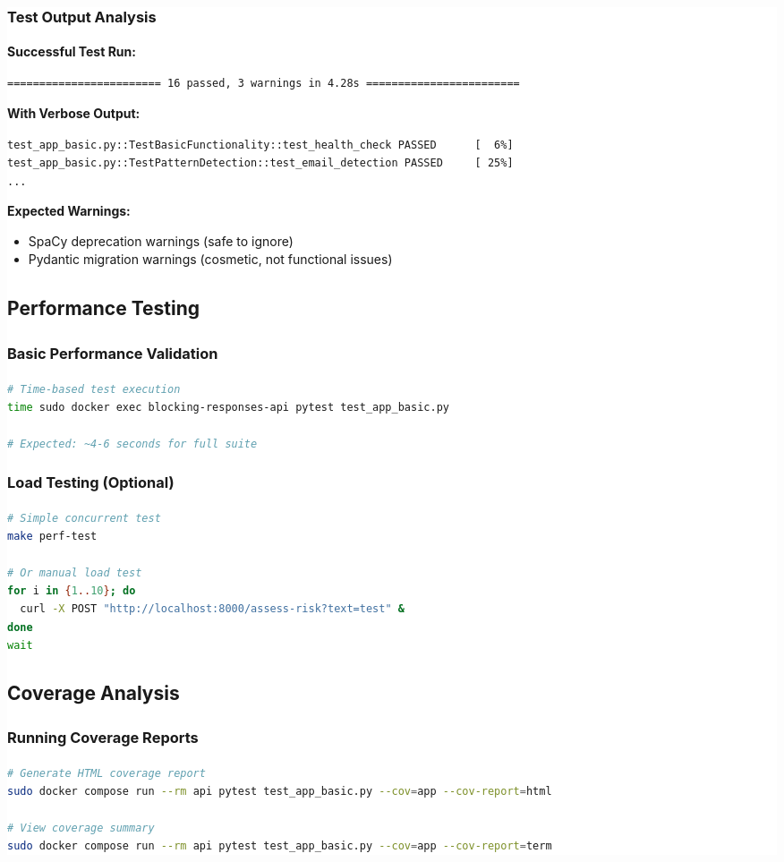 ### Test Output Analysis

**Successful Test Run:**
```
======================== 16 passed, 3 warnings in 4.28s ========================
```

**With Verbose Output:**
```
test_app_basic.py::TestBasicFunctionality::test_health_check PASSED      [  6%]
test_app_basic.py::TestPatternDetection::test_email_detection PASSED     [ 25%]
...
```

**Expected Warnings:**
- SpaCy deprecation warnings (safe to ignore)
- Pydantic migration warnings (cosmetic, not functional issues)

## Performance Testing

### Basic Performance Validation

```bash
# Time-based test execution
time sudo docker exec blocking-responses-api pytest test_app_basic.py

# Expected: ~4-6 seconds for full suite
```

### Load Testing (Optional)

```bash
# Simple concurrent test
make perf-test

# Or manual load test
for i in {1..10}; do
  curl -X POST "http://localhost:8000/assess-risk?text=test" &
done
wait
```

## Coverage Analysis

### Running Coverage Reports

```bash
# Generate HTML coverage report
sudo docker compose run --rm api pytest test_app_basic.py --cov=app --cov-report=html

# View coverage summary
sudo docker compose run --rm api pytest test_app_basic.py --cov=app --cov-report=term
```
